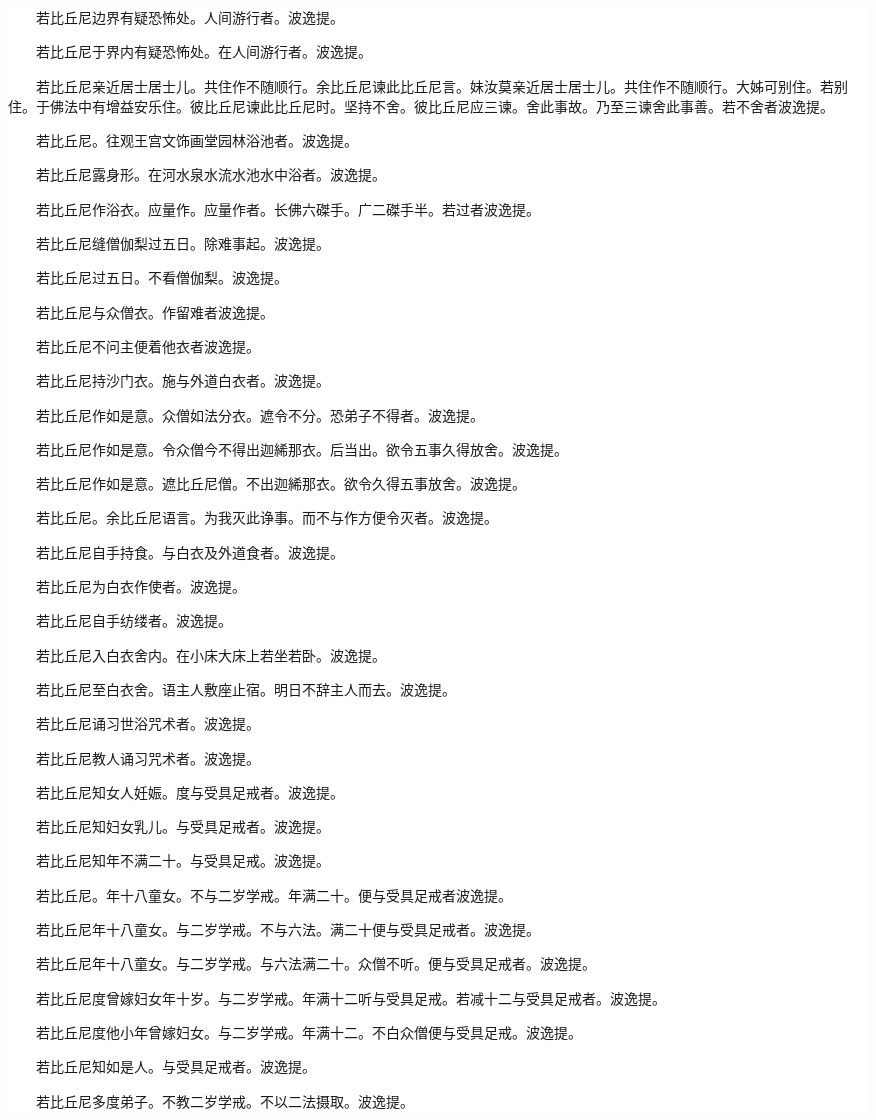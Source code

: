 　　若比丘尼边界有疑恐怖处。人间游行者。波逸提。

　　若比丘尼于界内有疑恐怖处。在人间游行者。波逸提。

　　若比丘尼亲近居士居士儿。共住作不随顺行。余比丘尼谏此比丘尼言。妹汝莫亲近居士居士儿。共住作不随顺行。大姊可别住。若别住。于佛法中有增益安乐住。彼比丘尼谏此比丘尼时。坚持不舍。彼比丘尼应三谏。舍此事故。乃至三谏舍此事善。若不舍者波逸提。

　　若比丘尼。往观王宫文饰画堂园林浴池者。波逸提。

　　若比丘尼露身形。在河水泉水流水池水中浴者。波逸提。

　　若比丘尼作浴衣。应量作。应量作者。长佛六磔手。广二磔手半。若过者波逸提。

　　若比丘尼缝僧伽梨过五日。除难事起。波逸提。

　　若比丘尼过五日。不看僧伽梨。波逸提。

　　若比丘尼与众僧衣。作留难者波逸提。

　　若比丘尼不问主便着他衣者波逸提。

　　若比丘尼持沙门衣。施与外道白衣者。波逸提。

　　若比丘尼作如是意。众僧如法分衣。遮令不分。恐弟子不得者。波逸提。

　　若比丘尼作如是意。令众僧今不得出迦絺那衣。后当出。欲令五事久得放舍。波逸提。

　　若比丘尼作如是意。遮比丘尼僧。不出迦絺那衣。欲令久得五事放舍。波逸提。

　　若比丘尼。余比丘尼语言。为我灭此诤事。而不与作方便令灭者。波逸提。

　　若比丘尼自手持食。与白衣及外道食者。波逸提。

　　若比丘尼为白衣作使者。波逸提。

　　若比丘尼自手纺缕者。波逸提。

　　若比丘尼入白衣舍内。在小床大床上若坐若卧。波逸提。

　　若比丘尼至白衣舍。语主人敷座止宿。明日不辞主人而去。波逸提。

　　若比丘尼诵习世浴咒术者。波逸提。

　　若比丘尼教人诵习咒术者。波逸提。

　　若比丘尼知女人妊娠。度与受具足戒者。波逸提。

　　若比丘尼知妇女乳儿。与受具足戒者。波逸提。

　　若比丘尼知年不满二十。与受具足戒。波逸提。

　　若比丘尼。年十八童女。不与二岁学戒。年满二十。便与受具足戒者波逸提。

　　若比丘尼年十八童女。与二岁学戒。不与六法。满二十便与受具足戒者。波逸提。

　　若比丘尼年十八童女。与二岁学戒。与六法满二十。众僧不听。便与受具足戒者。波逸提。

　　若比丘尼度曾嫁妇女年十岁。与二岁学戒。年满十二听与受具足戒。若减十二与受具足戒者。波逸提。

　　若比丘尼度他小年曾嫁妇女。与二岁学戒。年满十二。不白众僧便与受具足戒。波逸提。

　　若比丘尼知如是人。与受具足戒者。波逸提。

　　若比丘尼多度弟子。不教二岁学戒。不以二法摄取。波逸提。
